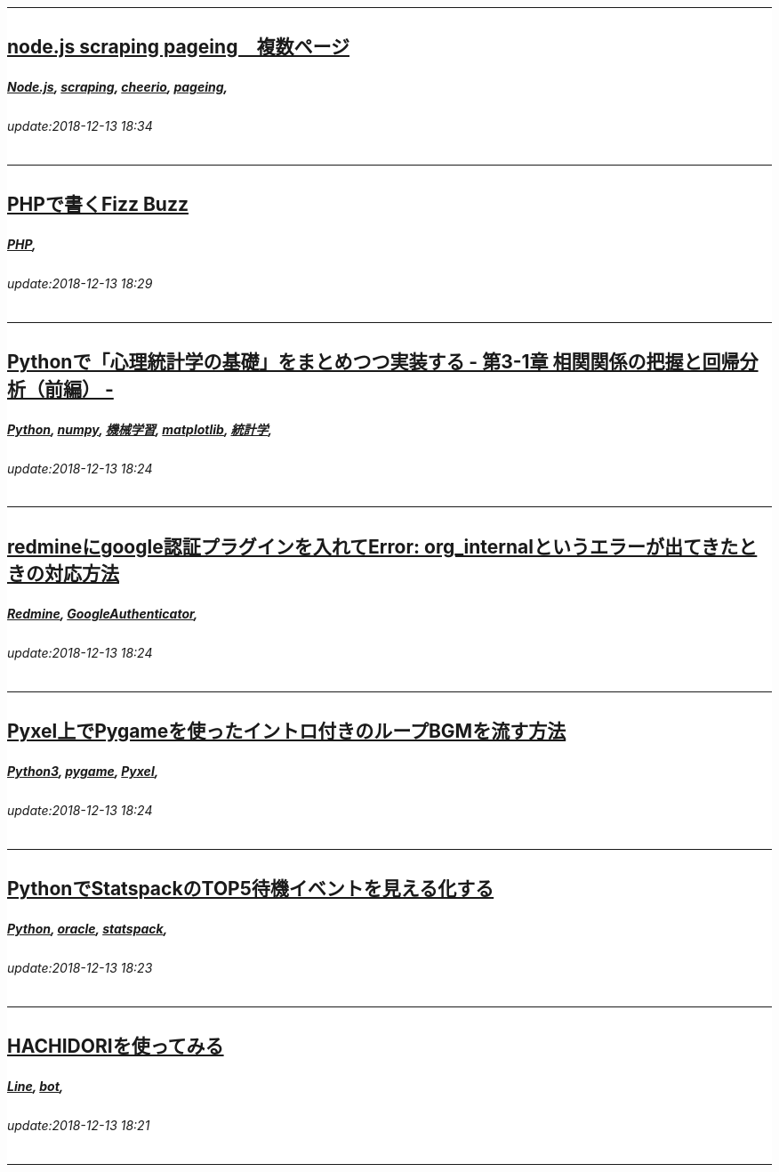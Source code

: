 
---
## [node.js scraping pageing　複数ページ](https://qiita.com/mazu/items/104bf89b06d0e7f9daaf)
##### [Node.js](https://qiita.com/tags/Node.js), [scraping](https://qiita.com/tags/scraping), [cheerio](https://qiita.com/tags/cheerio), [pageing](https://qiita.com/tags/pageing), 
###### update:2018-12-13 18:34
---
## [PHPで書くFizz Buzz](https://qiita.com/hdmt/items/5e1c3215f015807bb62f)
##### [PHP](https://qiita.com/tags/PHP), 
###### update:2018-12-13 18:29
---
## [Pythonで「心理統計学の基礎」をまとめつつ実装する - 第3-1章 相関関係の把握と回帰分析（前編） -](https://qiita.com/puuuii/items/61b60612b3420ec15846)
##### [Python](https://qiita.com/tags/Python), [numpy](https://qiita.com/tags/numpy), [機械学習](https://qiita.com/tags/機械学習), [matplotlib](https://qiita.com/tags/matplotlib), [統計学](https://qiita.com/tags/統計学), 
###### update:2018-12-13 18:24
---
## [redmineにgoogle認証プラグインを入れてError: org_internalというエラーが出てきたときの対応方法](https://qiita.com/username37/items/0d05048dfaae622c9a95)
##### [Redmine](https://qiita.com/tags/Redmine), [GoogleAuthenticator](https://qiita.com/tags/GoogleAuthenticator), 
###### update:2018-12-13 18:24
---
## [Pyxel上でPygameを使ったイントロ付きのループBGMを流す方法](https://qiita.com/hydden0310/items/b60007f3a85d54417c95)
##### [Python3](https://qiita.com/tags/Python3), [pygame](https://qiita.com/tags/pygame), [Pyxel](https://qiita.com/tags/Pyxel), 
###### update:2018-12-13 18:24
---
## [PythonでStatspackのTOP5待機イベントを見える化する](https://qiita.com/kngsym2018/items/feee8c43db8399821365)
##### [Python](https://qiita.com/tags/Python), [oracle](https://qiita.com/tags/oracle), [statspack](https://qiita.com/tags/statspack), 
###### update:2018-12-13 18:23
---
## [HACHIDORIを使ってみる](https://qiita.com/kazuyamada/items/faccca8a4cc35b1022d9)
##### [Line](https://qiita.com/tags/Line), [bot](https://qiita.com/tags/bot), 
###### update:2018-12-13 18:21
---